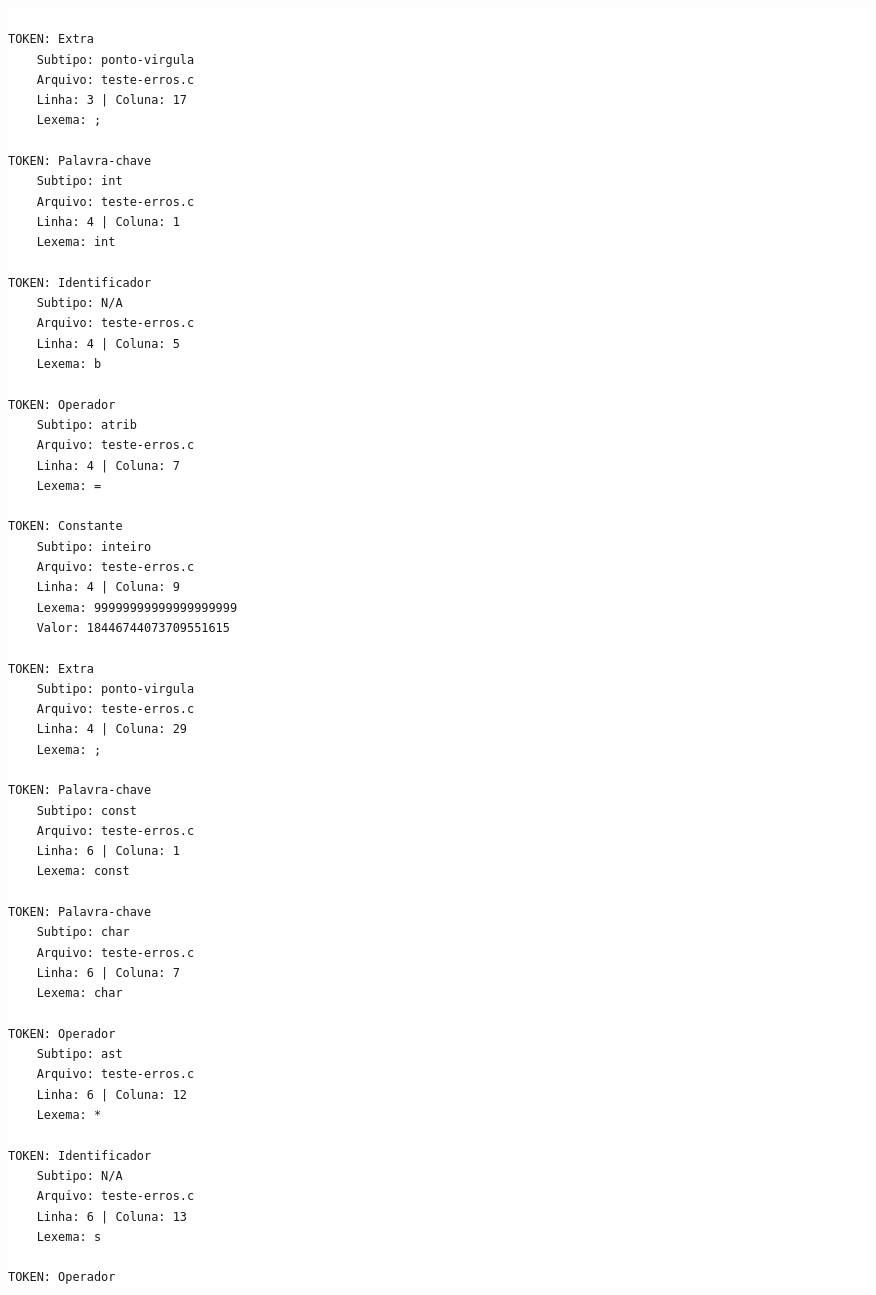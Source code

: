 ```

TOKEN: Extra
	Subtipo: ponto-virgula
	Arquivo: teste-erros.c
	Linha: 3 | Coluna: 17
	Lexema: ;

TOKEN: Palavra-chave
	Subtipo: int
	Arquivo: teste-erros.c
	Linha: 4 | Coluna: 1
	Lexema: int

TOKEN: Identificador
	Subtipo: N/A
	Arquivo: teste-erros.c
	Linha: 4 | Coluna: 5
	Lexema: b

TOKEN: Operador
	Subtipo: atrib
	Arquivo: teste-erros.c
	Linha: 4 | Coluna: 7
	Lexema: =

TOKEN: Constante
	Subtipo: inteiro
	Arquivo: teste-erros.c
	Linha: 4 | Coluna: 9
	Lexema: 99999999999999999999
	Valor: 18446744073709551615

TOKEN: Extra
	Subtipo: ponto-virgula
	Arquivo: teste-erros.c
	Linha: 4 | Coluna: 29
	Lexema: ;

TOKEN: Palavra-chave
	Subtipo: const
	Arquivo: teste-erros.c
	Linha: 6 | Coluna: 1
	Lexema: const

TOKEN: Palavra-chave
	Subtipo: char
	Arquivo: teste-erros.c
	Linha: 6 | Coluna: 7
	Lexema: char

TOKEN: Operador
	Subtipo: ast
	Arquivo: teste-erros.c
	Linha: 6 | Coluna: 12
	Lexema: *

TOKEN: Identificador
	Subtipo: N/A
	Arquivo: teste-erros.c
	Linha: 6 | Coluna: 13
	Lexema: s

TOKEN: Operador
```